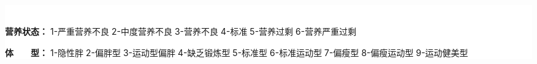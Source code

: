 <br>

**营养状态：** 1-严重营养不良 2-中度营养不良 3-营养不良 4-标准 5-营养过剩 6-营养严重过剩

**体&emsp;&emsp;型：** 1-隐性胖 2-偏胖型 3-运动型偏胖 4-缺乏锻炼型 5-标准型 6-标准运动型 7-偏瘦型 8-偏瘦运动型 9-运动健美型


